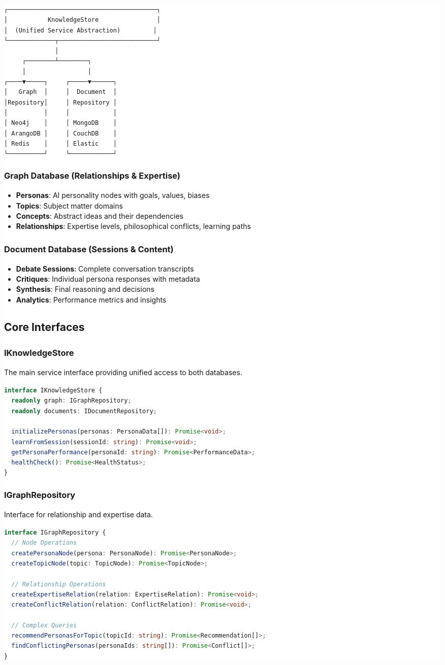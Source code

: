 ```
┌─────────────────────────────────────────┐
│           KnowledgeStore                │
│  (Unified Service Abstraction)         │
└─────────────┬───────────────────────────┘
              │
     ┌────────┴────────┐
     │                 │
┌────▼─────┐     ┌─────▼──────┐
│   Graph  │     │  Document  │
│Repository│     │ Repository │
│          │     │            │
│ Neo4j    │     │ MongoDB    │
│ ArangoDB │     │ CouchDB    │
│ Redis    │     │ Elastic    │
└──────────┘     └────────────┘
```

### Graph Database (Relationships & Expertise)
- **Personas**: AI personality nodes with goals, values, biases
- **Topics**: Subject matter domains
- **Concepts**: Abstract ideas and their dependencies
- **Relationships**: Expertise levels, philosophical conflicts, learning paths

### Document Database (Sessions & Content)
- **Debate Sessions**: Complete conversation transcripts
- **Critiques**: Individual persona responses with metadata
- **Synthesis**: Final reasoning and decisions
- **Analytics**: Performance metrics and insights

## Core Interfaces

### IKnowledgeStore
The main service interface providing unified access to both databases.

```typescript
interface IKnowledgeStore {
  readonly graph: IGraphRepository;
  readonly documents: IDocumentRepository;
  
  initializePersonas(personas: PersonaData[]): Promise<void>;
  learnFromSession(sessionId: string): Promise<void>;
  getPersonaPerformance(personaId: string): Promise<PerformanceData>;
  healthCheck(): Promise<HealthStatus>;
}
```

### IGraphRepository
Interface for relationship and expertise data.

```typescript
interface IGraphRepository {
  // Node Operations
  createPersonaNode(persona: PersonaNode): Promise<PersonaNode>;
  createTopicNode(topic: TopicNode): Promise<TopicNode>;
  
  // Relationship Operations
  createExpertiseRelation(relation: ExpertiseRelation): Promise<void>;
  createConflictRelation(relation: ConflictRelation): Promise<void>;
  
  // Complex Queries
  recommendPersonasForTopic(topicId: string): Promise<Recommendation[]>;
  findConflictingPersonas(personaIds: string[]): Promise<Conflict[]>;
}
```